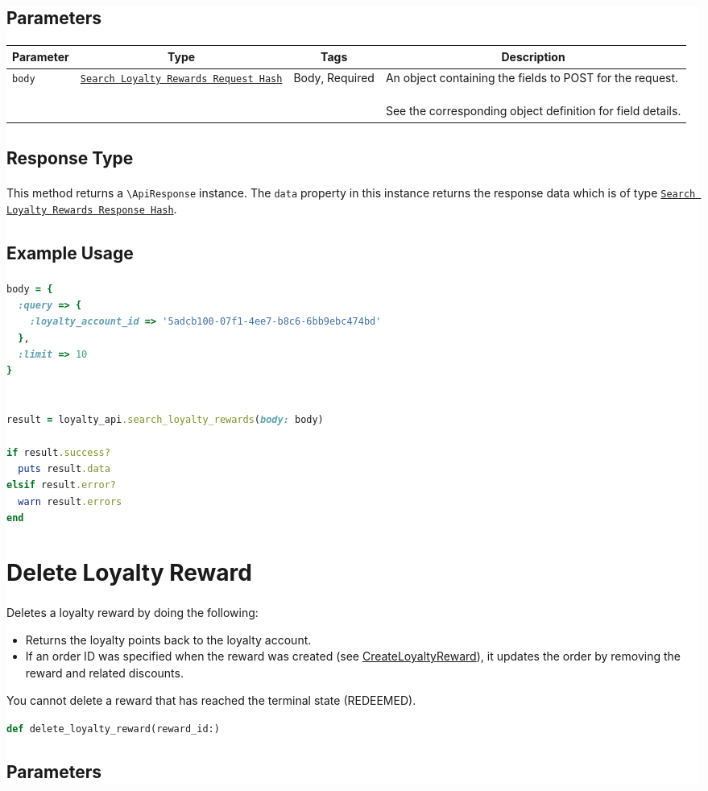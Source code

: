 ## Parameters

| Parameter | Type | Tags | Description |
|  --- | --- | --- | --- |
| `body` | [`Search Loyalty Rewards Request Hash`](../../doc/models/search-loyalty-rewards-request.md) | Body, Required | An object containing the fields to POST for the request.<br><br>See the corresponding object definition for field details. |

## Response Type

This method returns a `\ApiResponse` instance. The `data` property in this instance returns the response data which is of type [`Search Loyalty Rewards Response Hash`](../../doc/models/search-loyalty-rewards-response.md).

## Example Usage

```ruby
body = {
  :query => {
    :loyalty_account_id => '5adcb100-07f1-4ee7-b8c6-6bb9ebc474bd'
  },
  :limit => 10
}


result = loyalty_api.search_loyalty_rewards(body: body)

if result.success?
  puts result.data
elsif result.error?
  warn result.errors
end
```


# Delete Loyalty Reward

Deletes a loyalty reward by doing the following:

- Returns the loyalty points back to the loyalty account.
- If an order ID was specified when the reward was created
  (see [CreateLoyaltyReward](../../doc/api/loyalty.md#create-loyalty-reward)),
  it updates the order by removing the reward and related
  discounts.

You cannot delete a reward that has reached the terminal state (REDEEMED).

```ruby
def delete_loyalty_reward(reward_id:)
```

## Parameters
